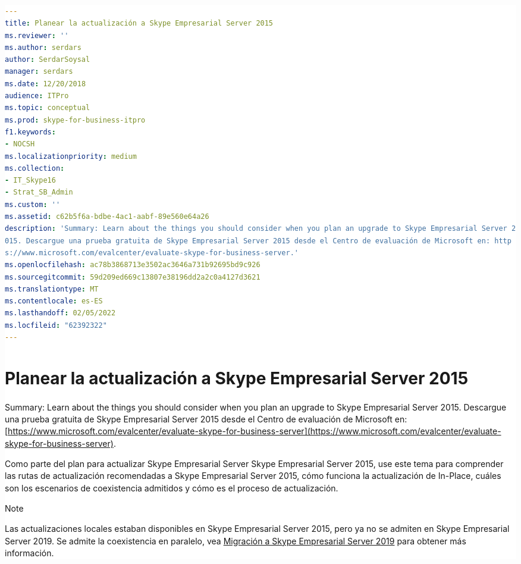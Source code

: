 ```yaml
---
title: Planear la actualización a Skype Empresarial Server 2015
ms.reviewer: ''
ms.author: serdars
author: SerdarSoysal
manager: serdars
ms.date: 12/20/2018
audience: ITPro
ms.topic: conceptual
ms.prod: skype-for-business-itpro
f1.keywords:
- NOCSH
ms.localizationpriority: medium
ms.collection:
- IT_Skype16
- Strat_SB_Admin
ms.custom: ''
ms.assetid: c62b5f6a-bdbe-4ac1-aabf-89e560e64a26
description: 'Summary: Learn about the things you should consider when you plan an upgrade to Skype Empresarial Server 2015. Descargue una prueba gratuita de Skype Empresarial Server 2015 desde el Centro de evaluación de Microsoft en: https://www.microsoft.com/evalcenter/evaluate-skype-for-business-server.'
ms.openlocfilehash: ac78b3868713e3502ac3646a731b92695bd9c926
ms.sourcegitcommit: 59d209ed669c13807e38196dd2a2c0a4127d3621
ms.translationtype: MT
ms.contentlocale: es-ES
ms.lasthandoff: 02/05/2022
ms.locfileid: "62392322"
---
```

# <a name="plan-to-upgrade-to-skype-for-business-server-2015"></a>Planear la actualización a Skype Empresarial Server 2015
 
Summary: Learn about the things you should consider when you plan an upgrade to Skype Empresarial Server 2015. Descargue una prueba gratuita de Skype Empresarial Server 2015 desde el Centro de evaluación de Microsoft en: [https://www.microsoft.com/evalcenter/evaluate-skype-for-business-server](https://www.microsoft.com/evalcenter/evaluate-skype-for-business-server).
  
Como parte del plan para actualizar Skype Empresarial Server Skype Empresarial Server 2015, use este tema para comprender las rutas de actualización recomendadas a Skype Empresarial Server 2015, cómo funciona la actualización de In-Place, cuáles son los escenarios de coexistencia admitidos y cómo es el proceso de actualización.

> [!NOTE]
> Las actualizaciones locales estaban disponibles en Skype Empresarial Server 2015, pero ya no se admiten en Skype Empresarial Server 2019. Se admite la coexistencia en paralelo, vea [Migración a Skype Empresarial Server 2019](../../SfBServer2019/migration/migration-to-skype-for-business-server-2019.md) para obtener más información.
  